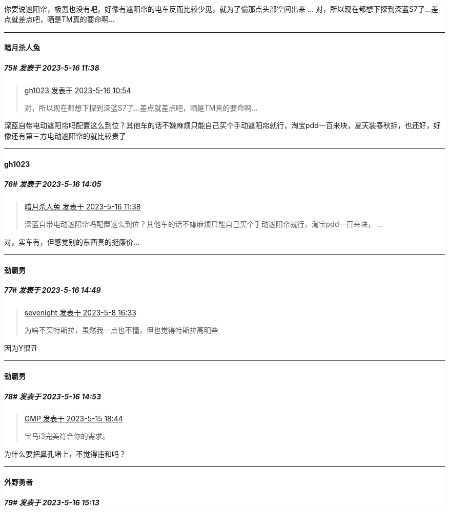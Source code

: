 你要说遮阳帘，极氪也没有吧，好像有遮阳帘的电车反而比较少见，就为了偷那点头部空间出来 ...</blockquote>
对，所以现在都想下探到深蓝S7了...差点就差点吧，晒是TM真的要命啊...


*****

####  暗月杀人兔  
##### 75#       发表于 2023-5-16 11:38

<blockquote><a href="httphttps://bbs.saraba1st.com/2b/forum.php?mod=redirect&amp;goto=findpost&amp;pid=60861275&amp;ptid=2133593" target="_blank">gh1023 发表于 2023-5-16 10:54</a>

对，所以现在都想下探到深蓝S7了...差点就差点吧，晒是TM真的要命啊...</blockquote>
深蓝自带电动遮阳帘吗配置这么到位？其他车的话不嫌麻烦只能自己买个手动遮阳帘就行，淘宝pdd一百来块，夏天装春秋拆，也还好，好像还有第三方电动遮阳帘的就比较贵了


*****

####  gh1023  
##### 76#       发表于 2023-5-16 14:05

<blockquote><a href="httphttps://bbs.saraba1st.com/2b/forum.php?mod=redirect&amp;goto=findpost&amp;pid=60862033&amp;ptid=2133593" target="_blank">暗月杀人兔 发表于 2023-5-16 11:38</a>

深蓝自带电动遮阳帘吗配置这么到位？其他车的话不嫌麻烦只能自己买个手动遮阳帘就行，淘宝pdd一百来块， ...</blockquote>
对，实车有，但感觉别的东西真的挺廉价...


*****

####  劲霸男  
##### 77#       发表于 2023-5-16 14:49

<blockquote><a href="httphttps://bbs.saraba1st.com/2b/forum.php?mod=redirect&amp;goto=findpost&amp;pid=60776213&amp;ptid=2133593" target="_blank">sevenight 发表于 2023-5-8 16:33</a>

为啥不买特斯拉，虽然我一点也不懂，但也觉得特斯拉高明些</blockquote>
因为Y很丑


*****

####  劲霸男  
##### 78#       发表于 2023-5-16 14:53

<blockquote><a href="httphttps://bbs.saraba1st.com/2b/forum.php?mod=redirect&amp;goto=findpost&amp;pid=60855031&amp;ptid=2133593" target="_blank">GMP 发表于 2023-5-15 18:44</a>

宝马i3完美符合你的需求。</blockquote>
为什么要把鼻孔堵上，不觉得违和吗？


*****

####  外野勇者  
##### 79#       发表于 2023-5-16 15:13
